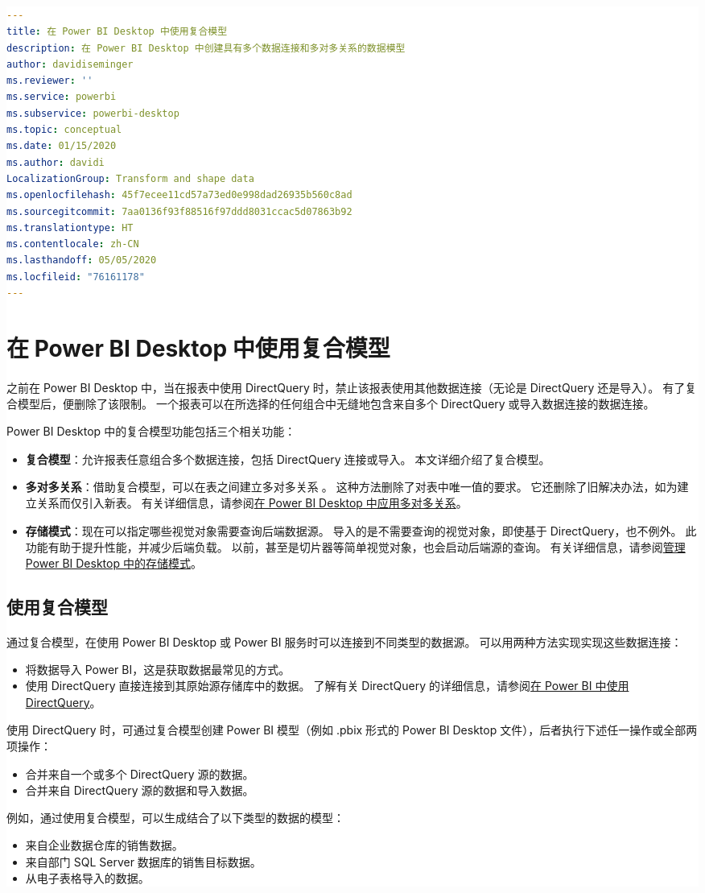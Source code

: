 ```yaml
---
title: 在 Power BI Desktop 中使用复合模型
description: 在 Power BI Desktop 中创建具有多个数据连接和多对多关系的数据模型
author: davidiseminger
ms.reviewer: ''
ms.service: powerbi
ms.subservice: powerbi-desktop
ms.topic: conceptual
ms.date: 01/15/2020
ms.author: davidi
LocalizationGroup: Transform and shape data
ms.openlocfilehash: 45f7ecee11cd57a73ed0e998dad26935b560c8ad
ms.sourcegitcommit: 7aa0136f93f88516f97ddd8031ccac5d07863b92
ms.translationtype: HT
ms.contentlocale: zh-CN
ms.lasthandoff: 05/05/2020
ms.locfileid: "76161178"
---
```

# <a name="use-composite-models-in-power-bi-desktop"></a>在 Power BI Desktop 中使用复合模型

之前在 Power BI Desktop 中，当在报表中使用 DirectQuery 时，禁止该报表使用其他数据连接（无论是 DirectQuery 还是导入）。 有了复合模型后，便删除了该限制。 一个报表可以在所选择的任何组合中无缝地包含来自多个 DirectQuery 或导入数据连接的数据连接。

Power BI Desktop 中的复合模型功能包括三个相关功能：

* **复合模型**：允许报表任意组合多个数据连接，包括 DirectQuery 连接或导入。 本文详细介绍了复合模型。

* **多对多关系**：借助复合模型，可以在表之间建立多对多关系  。 这种方法删除了对表中唯一值的要求。 它还删除了旧解决办法，如为建立关系而仅引入新表。 有关详细信息，请参阅[在 Power BI Desktop 中应用多对多关系](desktop-many-to-many-relationships.md)。

* **存储模式**：现在可以指定哪些视觉对象需要查询后端数据源。 导入的是不需要查询的视觉对象，即使基于 DirectQuery，也不例外。 此功能有助于提升性能，并减少后端负载。 以前，甚至是切片器等简单视觉对象，也会启动后端源的查询。 有关详细信息，请参阅[管理 Power BI Desktop 中的存储模式](desktop-storage-mode.md)。

## <a name="use-composite-models"></a>使用复合模型

通过复合模型，在使用 Power BI Desktop 或 Power BI 服务时可以连接到不同类型的数据源。 可以用两种方法实现实现这些数据连接：

* 将数据导入 Power BI，这是获取数据最常见的方式。
* 使用 DirectQuery 直接连接到其原始源存储库中的数据。 了解有关 DirectQuery 的详细信息，请参阅[在 Power BI 中使用 DirectQuery](desktop-directquery-about.md)。

使用 DirectQuery 时，可通过复合模型创建 Power BI 模型（例如 .pbix  形式的 Power BI Desktop 文件），后者执行下述任一操作或全部两项操作：

* 合并来自一个或多个 DirectQuery 源的数据。
* 合并来自 DirectQuery 源的数据和导入数据。

例如，通过使用复合模型，可以生成结合了以下类型的数据的模型：

* 来自企业数据仓库的销售数据。
* 来自部门 SQL Server 数据库的销售目标数据。
* 从电子表格导入的数据。
